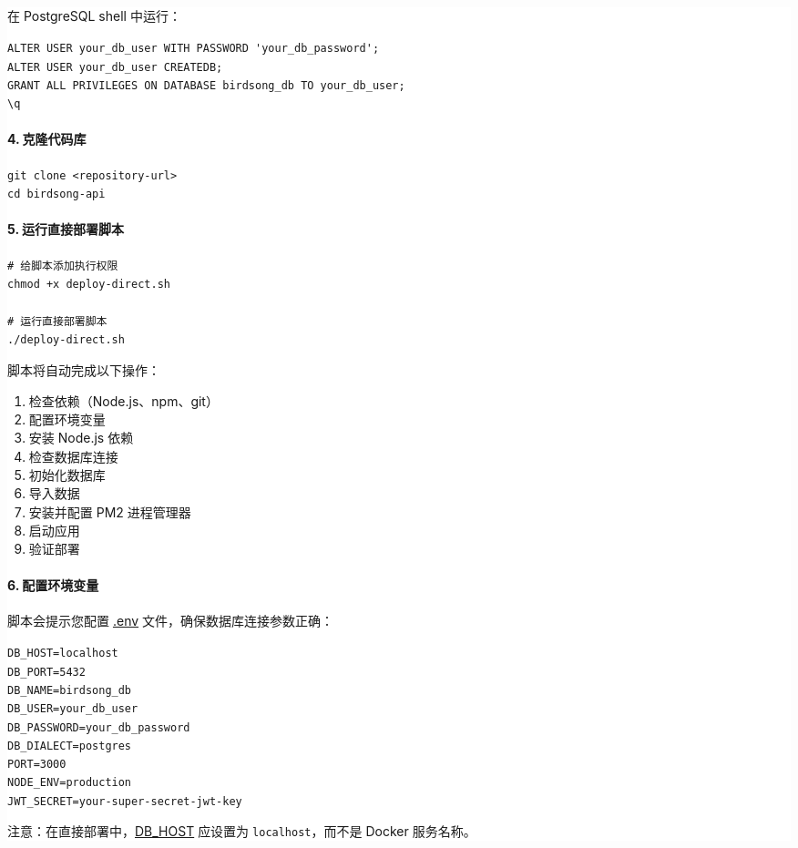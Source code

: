 在 PostgreSQL shell 中运行：

```
ALTER USER your_db_user WITH PASSWORD 'your_db_password';
ALTER USER your_db_user CREATEDB;
GRANT ALL PRIVILEGES ON DATABASE birdsong_db TO your_db_user;
\q
```

#### 4. 克隆代码库

```
git clone <repository-url>
cd birdsong-api
```

#### 5. 运行直接部署脚本

```
# 给脚本添加执行权限
chmod +x deploy-direct.sh

# 运行直接部署脚本
./deploy-direct.sh
```

脚本将自动完成以下操作：
1. 检查依赖（Node.js、npm、git）
2. 配置环境变量
3. 安装 Node.js 依赖
4. 检查数据库连接
5. 初始化数据库
6. 导入数据
7. 安装并配置 PM2 进程管理器
8. 启动应用
9. 验证部署

#### 6. 配置环境变量

脚本会提示您配置 [.env](file:///Users/jacklin/Documents/BackEndProject/BirdSong-backend/birdsong-api/.env) 文件，确保数据库连接参数正确：

```
DB_HOST=localhost
DB_PORT=5432
DB_NAME=birdsong_db
DB_USER=your_db_user
DB_PASSWORD=your_db_password
DB_DIALECT=postgres
PORT=3000
NODE_ENV=production
JWT_SECRET=your-super-secret-jwt-key
```

注意：在直接部署中，[DB_HOST](file:///Users/jacklin/Documents/BackEndProject/BirdSong-backend/birdsong-api/src/config/database.js#L4-L4) 应设置为 `localhost`，而不是 Docker 服务名称。
